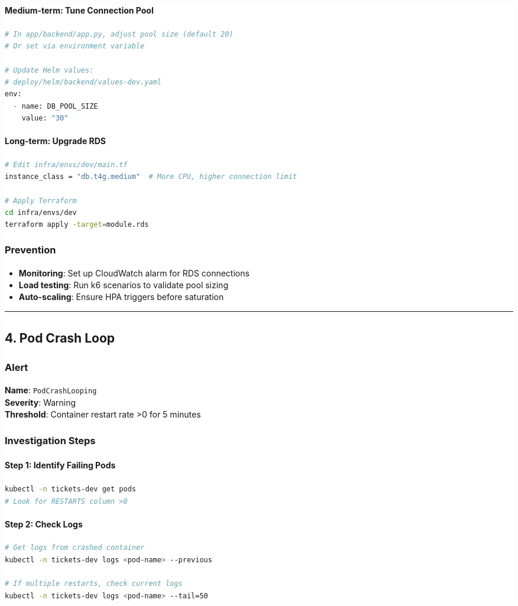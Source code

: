 #### Medium-term: Tune Connection Pool
```python
# In app/backend/app.py, adjust pool size (default 20)
# Or set via environment variable

# Update Helm values:
# deploy/helm/backend/values-dev.yaml
env:
  - name: DB_POOL_SIZE
    value: "30"
```

#### Long-term: Upgrade RDS
```bash
# Edit infra/envs/dev/main.tf
instance_class = "db.t4g.medium"  # More CPU, higher connection limit

# Apply Terraform
cd infra/envs/dev
terraform apply -target=module.rds
```

### Prevention
- **Monitoring**: Set up CloudWatch alarm for RDS connections
- **Load testing**: Run k6 scenarios to validate pool sizing
- **Auto-scaling**: Ensure HPA triggers before saturation

---

## 4. Pod Crash Loop

### Alert
**Name**: `PodCrashLooping`  
**Severity**: Warning  
**Threshold**: Container restart rate >0 for 5 minutes

### Investigation Steps

#### Step 1: Identify Failing Pods
```bash
kubectl -n tickets-dev get pods
# Look for RESTARTS column >0
```

#### Step 2: Check Logs
```bash
# Get logs from crashed container
kubectl -n tickets-dev logs <pod-name> --previous

# If multiple restarts, check current logs
kubectl -n tickets-dev logs <pod-name> --tail=50
```
